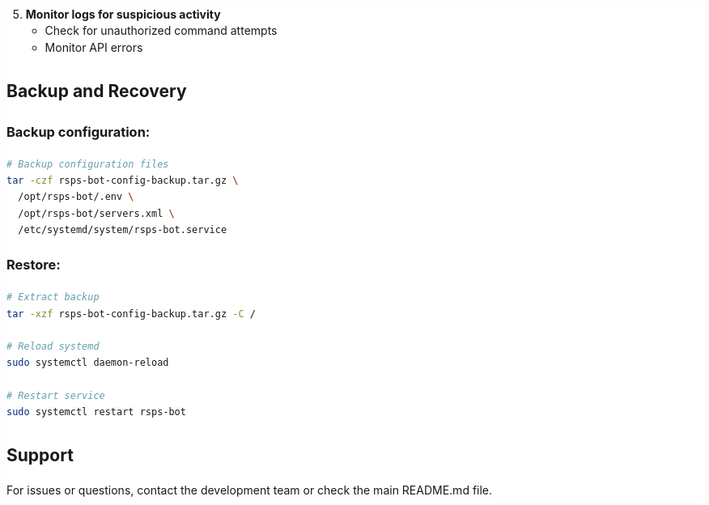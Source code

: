 5. **Monitor logs for suspicious activity**
   - Check for unauthorized command attempts
   - Monitor API errors

## Backup and Recovery

### Backup configuration:

```bash
# Backup configuration files
tar -czf rsps-bot-config-backup.tar.gz \
  /opt/rsps-bot/.env \
  /opt/rsps-bot/servers.xml \
  /etc/systemd/system/rsps-bot.service
```

### Restore:

```bash
# Extract backup
tar -xzf rsps-bot-config-backup.tar.gz -C /

# Reload systemd
sudo systemctl daemon-reload

# Restart service
sudo systemctl restart rsps-bot
```

## Support

For issues or questions, contact the development team or check the main README.md file.
